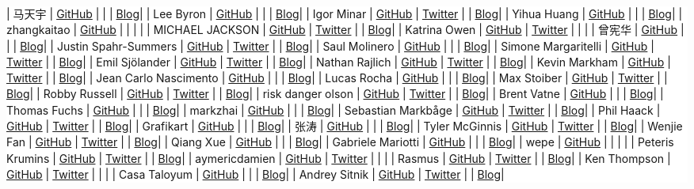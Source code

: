 | 马天宇 | [GitHub](https://github.com/litesuits) |  |  | [Blog](http://litesuits.com)| 
| Lee Byron | [GitHub](https://github.com/leebyron) |  |  | [Blog](leebyron.com)| 
| Igor Minar | [GitHub](https://github.com/IgorMinar) | [Twitter](https://twitter.com/IgorMinar) |  | [Blog](http://blog.igorminar.com/)| 
| Yihua Huang | [GitHub](https://github.com/code4craft) |  |  | [Blog](http://my.oschina.net/flashsword/blog)| 
| zhangkaitao | [GitHub](https://github.com/zhangkaitao) |  |  | | 
| MICHAEL JACKSON | [GitHub](https://github.com/mjackson) | [Twitter](https://twitter.com/mjackson) |  | [Blog](http://mjackson.me)| 
| Katrina Owen | [GitHub](https://github.com/kytrinyx) | [Twitter](https://twitter.com/kytrinyx) |  | | 
| 曾宪华 | [GitHub](https://github.com/xhzengAIB) |  |  | [Blog](http://zengxianhua.com)| 
| Justin Spahr-Summers | [GitHub](https://github.com/jspahrsummers) | [Twitter](https://twitter.com/jspahrsummers) |  | [Blog](http://jspahrsummers.com)| 
| Saul Molinero | [GitHub](https://github.com/saulmm) |  |  | [Blog](http://saulmm.github.com/)| 
| Simone Margaritelli | [GitHub](https://github.com/evilsocket) | [Twitter](https://twitter.com/evilsocket) |  | [Blog](http://www.evilsocket.net/)| 
| Emil Sjölander | [GitHub](https://github.com/emilsjolander) | [Twitter](https://twitter.com/emilsjolander) |  | [Blog](http://twitter.com/emilsjolander)| 
| Nathan Rajlich | [GitHub](https://github.com/TooTallNate) | [Twitter](https://twitter.com/TooTallNate) |  | [Blog](http://n8.io)| 
| Kevin Markham | [GitHub](https://github.com/justmarkham) | [Twitter](https://twitter.com/justmarkham) |  | [Blog](http://www.dataschool.io)| 
| Jean Carlo Nascimento | [GitHub](https://github.com/suissa) |  |  | [Blog](http://nomadev.com.br)| 
| Lucas Rocha | [GitHub](https://github.com/lucasr) |  |  | [Blog](http://lucasr.org)| 
| Max Stoiber | [GitHub](https://github.com/mxstbr) | [Twitter](https://twitter.com/mxstbr) |  | [Blog](http://mxstbr.com)| 
| Robby Russell | [GitHub](https://github.com/robbyrussell) | [Twitter](https://twitter.com/robbyrussell) |  | [Blog](http://planetargon.com/robby)| 
| risk danger olson | [GitHub](https://github.com/technoweenie) | [Twitter](https://twitter.com/technoweenie) |  | [Blog](http://techno-weenie.net)| 
| Brent Vatne | [GitHub](https://github.com/brentvatne) |  |  | [Blog](http://brentvatne.ca/)| 
| Thomas Fuchs | [GitHub](https://github.com/madrobby) |  |  | [Blog](http://mir.aculo.us/)| 
| markzhai | [GitHub](https://github.com/markzhai) |  |  | [Blog](http://zhaiyifan.cn)| 
| Sebastian Markbåge | [GitHub](https://github.com/sebmarkbage) | [Twitter](https://twitter.com/sebmarkbage) |  | [Blog](http://blog.calyptus.eu/)| 
| Phil Haack | [GitHub](https://github.com/Haacked) | [Twitter](https://twitter.com/Haacked) |  | [Blog](http://haacked.com/)| 
| Grafikart | [GitHub](https://github.com/Grafikart) |  |  | [Blog](https://grafikart.fr)| 
| 张涛 | [GitHub](https://github.com/kymjs) |  |  | [Blog](http://www.kymjs.com)| 
| Tyler McGinnis | [GitHub](https://github.com/tylermcginnis) | [Twitter](https://twitter.com/tylermcginnis) |  | [Blog](http://twitter.com/tylermcginnis33)| 
| Wenjie Fan | [GitHub](https://github.com/DIYgod) | [Twitter](https://twitter.com/DIYgod) |  | [Blog](https://www.anotherhome.net)| 
| Qiang Xue | [GitHub](https://github.com/qiangxue) |  |  | [Blog](http://www.yiiframework.com)| 
| Gabriele Mariotti | [GitHub](https://github.com/gabrielemariotti) |  |  | [Blog](https://plus.google.com/u/0/+GabrieleMariotti/)| 
| wepe | [GitHub](https://github.com/wepe) |  |  | | 
| Peteris Krumins | [GitHub](https://github.com/pkrumins) | [Twitter](https://twitter.com/pkrumins) |  | [Blog](http://www.catonmat.net)| 
| aymericdamien | [GitHub](https://github.com/aymericdamien) | [Twitter](https://twitter.com/aymericdamien) |  | | 
| Rasmus | [GitHub](https://github.com/rsms) | [Twitter](https://twitter.com/rsms) |  | [Blog](https://rsms.me/)| 
| Ken Thompson | [GitHub](https://github.com/ken) | [Twitter](https://twitter.com/ken) |  | | 
| Casa Taloyum | [GitHub](https://github.com/casatwy) |  |  | [Blog](http://casatwy.com)| 
| Andrey Sitnik | [GitHub](https://github.com/ai) | [Twitter](https://twitter.com/ai) |  | [Blog](http://sitnik.ru)| 